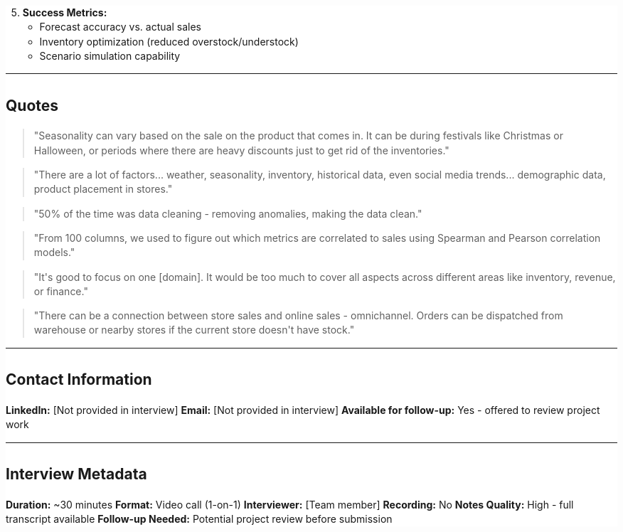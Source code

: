 5. **Success Metrics:**
   - Forecast accuracy vs. actual sales
   - Inventory optimization (reduced overstock/understock)
   - Scenario simulation capability

---

## Quotes

> "Seasonality can vary based on the sale on the product that comes in. It can be during festivals like Christmas or Halloween, or periods where there are heavy discounts just to get rid of the inventories."

> "There are a lot of factors... weather, seasonality, inventory, historical data, even social media trends... demographic data, product placement in stores."

> "50% of the time was data cleaning - removing anomalies, making the data clean."

> "From 100 columns, we used to figure out which metrics are correlated to sales using Spearman and Pearson correlation models."

> "It's good to focus on one [domain]. It would be too much to cover all aspects across different areas like inventory, revenue, or finance."

> "There can be a connection between store sales and online sales - omnichannel. Orders can be dispatched from warehouse or nearby stores if the current store doesn't have stock."

---

## Contact Information

**LinkedIn:** [Not provided in interview]
**Email:** [Not provided in interview]
**Available for follow-up:** Yes - offered to review project work

---

## Interview Metadata

**Duration:** ~30 minutes
**Format:** Video call (1-on-1)
**Interviewer:** [Team member]
**Recording:** No
**Notes Quality:** High - full transcript available
**Follow-up Needed:** Potential project review before submission

